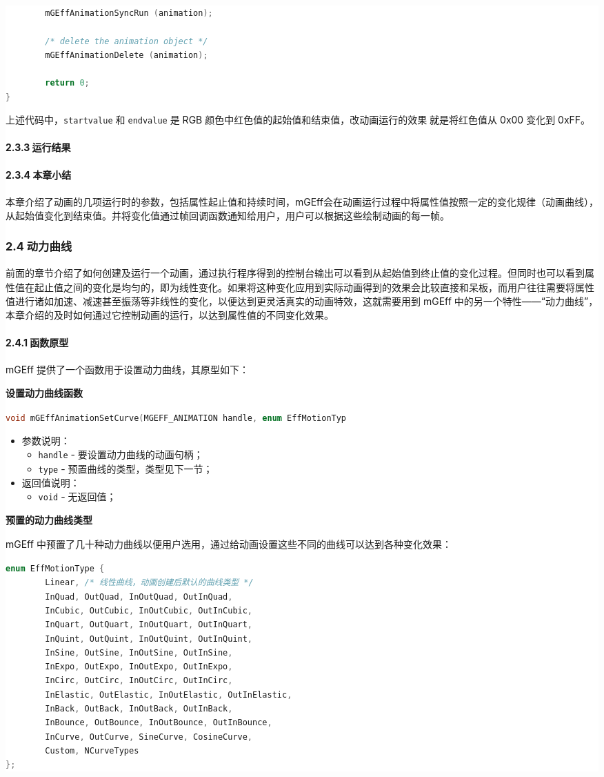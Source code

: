```c
		mGEffAnimationSyncRun (animation); 

		/* delete the animation object */ 
		mGEffAnimationDelete (animation); 

		return 0; 
}
```

上述代码中，`startvalue` 和 `endvalue` 是 RGB 颜色中红色值的起始值和结束值，改动画运行的效果 就是将红色值从 0x00 变化到 0xFF。 

#### 2.3.3 运行结果

#### 2.3.4 本章小结

本章介绍了动画的几项运行时的参数，包括属性起止值和持续时间，mGEff会在动画运行过程中将属性值按照一定的变化规律（动画曲线），从起始值变化到结束值。并将变化值通过帧回调函数通知给用户，用户可以根据这些绘制动画的每一帧。 

### 2.4 动力曲线

前面的章节介绍了如何创建及运行一个动画，通过执行程序得到的控制台输出可以看到从起始值到终止值的变化过程。但同时也可以看到属性值在起止值之间的变化是均匀的，即为线性变化。如果将这种变化应用到实际动画得到的效果会比较直接和呆板，而用户往往需要将属性值进行诸如加速、减速甚至振荡等非线性的变化，以便达到更灵活真实的动画特效，这就需要用到 mGEff 中的另一个特性——“动力曲线”，本章介绍的及时如何通过它控制动画的运行，以达到属性值的不同变化效果。 

#### 2.4.1 函数原型

mGEff 提供了一个函数用于设置动力曲线，其原型如下： 

__设置动力曲线函数__

```c
void mGEffAnimationSetCurve(MGEFF_ANIMATION handle, enum EffMotionTyp 
```

- 参数说明： 
   - `handle` - 要设置动力曲线的动画句柄； 
   - `type` - 预置曲线的类型，类型见下一节； 
- 返回值说明： 
   - `void` - 无返回值； 

__预置的动力曲线类型__

mGEff 中预置了几十种动力曲线以便用户选用，通过给动画设置这些不同的曲线可以达到各种变化效果： 

```c
enum EffMotionType { 
		Linear, /* 线性曲线，动画创建后默认的曲线类型 */ 
		InQuad, OutQuad, InOutQuad, OutInQuad, 
		InCubic, OutCubic, InOutCubic, OutInCubic, 
		InQuart, OutQuart, InOutQuart, OutInQuart, 
		InQuint, OutQuint, InOutQuint, OutInQuint, 
		InSine, OutSine, InOutSine, OutInSine, 
		InExpo, OutExpo, InOutExpo, OutInExpo, 
		InCirc, OutCirc, InOutCirc, OutInCirc, 
		InElastic, OutElastic, InOutElastic, OutInElastic, 
		InBack, OutBack, InOutBack, OutInBack, 
		InBounce, OutBounce, InOutBounce, OutInBounce, 
		InCurve, OutCurve, SineCurve, CosineCurve, 
		Custom, NCurveTypes 
};
```
